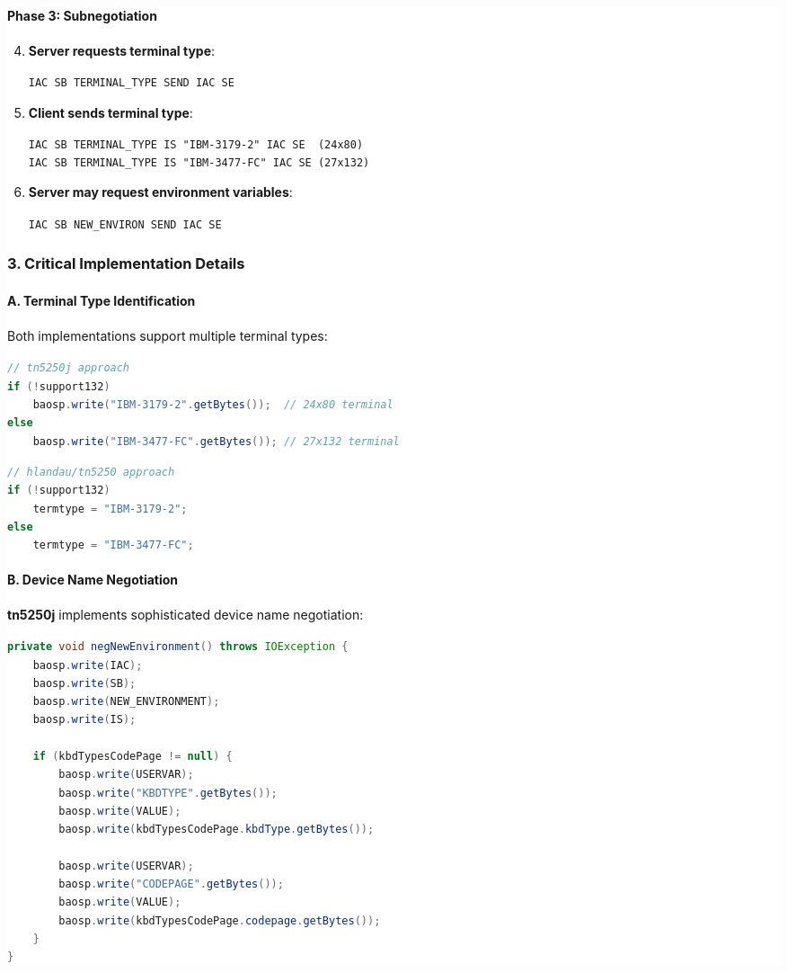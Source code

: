 #### Phase 3: Subnegotiation
4. **Server requests terminal type**:
   ```
   IAC SB TERMINAL_TYPE SEND IAC SE
   ```
5. **Client sends terminal type**:
   ```
   IAC SB TERMINAL_TYPE IS "IBM-3179-2" IAC SE  (24x80)
   IAC SB TERMINAL_TYPE IS "IBM-3477-FC" IAC SE (27x132)
   ```
6. **Server may request environment variables**:
   ```
   IAC SB NEW_ENVIRON SEND IAC SE
   ```

### 3. Critical Implementation Details

#### A. Terminal Type Identification
Both implementations support multiple terminal types:

```java
// tn5250j approach
if (!support132)
    baosp.write("IBM-3179-2".getBytes());  // 24x80 terminal
else
    baosp.write("IBM-3477-FC".getBytes()); // 27x132 terminal
```

```c
// hlandau/tn5250 approach
if (!support132)
    termtype = "IBM-3179-2";
else
    termtype = "IBM-3477-FC";
```

#### B. Device Name Negotiation
**tn5250j** implements sophisticated device name negotiation:

```java
private void negNewEnvironment() throws IOException {
    baosp.write(IAC);
    baosp.write(SB);
    baosp.write(NEW_ENVIRONMENT);
    baosp.write(IS);
    
    if (kbdTypesCodePage != null) {
        baosp.write(USERVAR);
        baosp.write("KBDTYPE".getBytes());
        baosp.write(VALUE);
        baosp.write(kbdTypesCodePage.kbdType.getBytes());
        
        baosp.write(USERVAR);
        baosp.write("CODEPAGE".getBytes());
        baosp.write(VALUE);
        baosp.write(kbdTypesCodePage.codepage.getBytes());
    }
}
```
